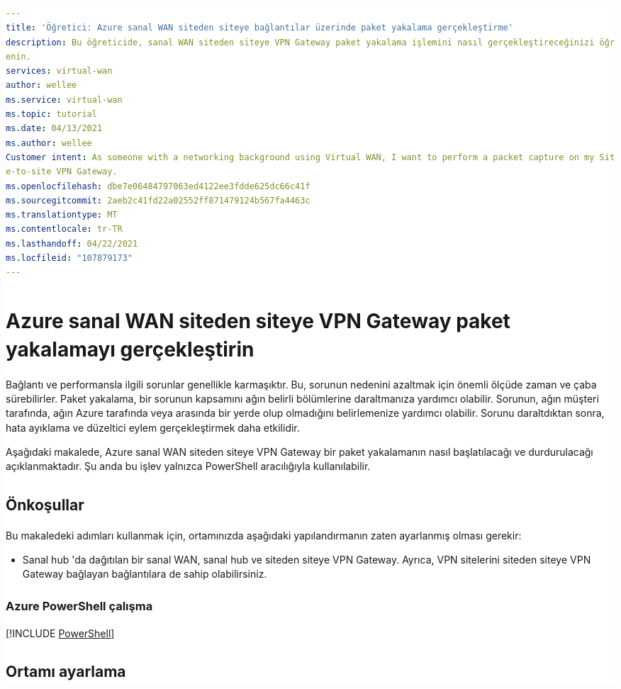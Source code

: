 ```yaml
---
title: 'Öğretici: Azure sanal WAN siteden siteye bağlantılar üzerinde paket yakalama gerçekleştirme'
description: Bu öğreticide, sanal WAN siteden siteye VPN Gateway paket yakalama işlemini nasıl gerçekleştireceğinizi öğrenin.
services: virtual-wan
author: wellee
ms.service: virtual-wan
ms.topic: tutorial
ms.date: 04/13/2021
ms.author: wellee
Customer intent: As someone with a networking background using Virtual WAN, I want to perform a packet capture on my Site-to-site VPN Gateway.
ms.openlocfilehash: dbe7e06484797063ed4122ee3fdde625dc66c41f
ms.sourcegitcommit: 2aeb2c41fd22a02552ff871479124b567fa4463c
ms.translationtype: MT
ms.contentlocale: tr-TR
ms.lasthandoff: 04/22/2021
ms.locfileid: "107879173"
---
```

# <a name="perform-packet-capture-on-the-azure-virtual-wan-site-to-site-vpn-gateway"></a>Azure sanal WAN siteden siteye VPN Gateway paket yakalamayı gerçekleştirin 

Bağlantı ve performansla ilgili sorunlar genellikle karmaşıktır. Bu, sorunun nedenini azaltmak için önemli ölçüde zaman ve çaba sürebilirler. Paket yakalama, bir sorunun kapsamını ağın belirli bölümlerine daraltmanıza yardımcı olabilir. Sorunun, ağın müşteri tarafında, ağın Azure tarafında veya arasında bir yerde olup olmadığını belirlemenize yardımcı olabilir. Sorunu daraltdıktan sonra, hata ayıklama ve düzeltici eylem gerçekleştirmek daha etkilidir.

Aşağıdaki makalede, Azure sanal WAN siteden siteye VPN Gateway bir paket yakalamanın nasıl başlatılacağı ve durdurulacağı açıklanmaktadır. Şu anda bu işlev yalnızca PowerShell aracılığıyla kullanılabilir.

## <a name="prerequisites"></a>Önkoşullar

Bu makaledeki adımları kullanmak için, ortamınızda aşağıdaki yapılandırmanın zaten ayarlanmış olması gerekir:

* Sanal hub 'da dağıtılan bir sanal WAN, sanal hub ve siteden siteye VPN Gateway. Ayrıca, VPN sitelerini siteden siteye VPN Gateway bağlayan bağlantılara de sahip olabilirsiniz.


### <a name="working-with-azure-powershell"></a>Azure PowerShell çalışma

[!INCLUDE [PowerShell](../../includes/vpn-gateway-cloud-shell-powershell.md)]

## <a name="set-up-the-environment"></a>Ortamı ayarlama
